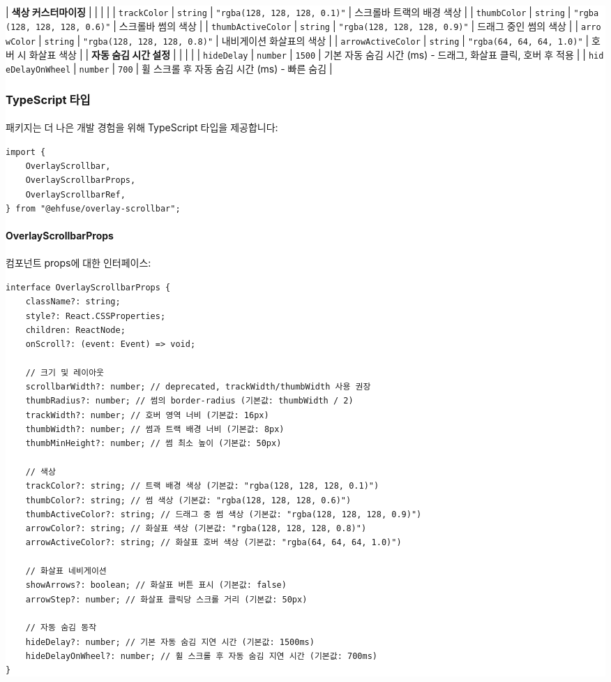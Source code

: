 | **색상 커스터마이징**   |                          |                              |                                                                |
| `trackColor`            | `string`                 | `"rgba(128, 128, 128, 0.1)"` | 스크롤바 트랙의 배경 색상                                      |
| `thumbColor`            | `string`                 | `"rgba(128, 128, 128, 0.6)"` | 스크롤바 썸의 색상                                             |
| `thumbActiveColor`      | `string`                 | `"rgba(128, 128, 128, 0.9)"` | 드래그 중인 썸의 색상                                          |
| `arrowColor`            | `string`                 | `"rgba(128, 128, 128, 0.8)"` | 내비게이션 화살표의 색상                                       |
| `arrowActiveColor`      | `string`                 | `"rgba(64, 64, 64, 1.0)"`    | 호버 시 화살표 색상                                            |
| **자동 숨김 시간 설정** |                          |                              |                                                                |
| `hideDelay`             | `number`                 | `1500`                       | 기본 자동 숨김 시간 (ms) - 드래그, 화살표 클릭, 호버 후 적용   |
| `hideDelayOnWheel`      | `number`                 | `700`                        | 휠 스크롤 후 자동 숨김 시간 (ms) - 빠른 숨김                   |

### TypeScript 타입

패키지는 더 나은 개발 경험을 위해 TypeScript 타입을 제공합니다:

```tsx
import {
    OverlayScrollbar,
    OverlayScrollbarProps,
    OverlayScrollbarRef,
} from "@ehfuse/overlay-scrollbar";
```

#### OverlayScrollbarProps

컴포넌트 props에 대한 인터페이스:

```tsx
interface OverlayScrollbarProps {
    className?: string;
    style?: React.CSSProperties;
    children: ReactNode;
    onScroll?: (event: Event) => void;

    // 크기 및 레이아웃
    scrollbarWidth?: number; // deprecated, trackWidth/thumbWidth 사용 권장
    thumbRadius?: number; // 썸의 border-radius (기본값: thumbWidth / 2)
    trackWidth?: number; // 호버 영역 너비 (기본값: 16px)
    thumbWidth?: number; // 썸과 트랙 배경 너비 (기본값: 8px)
    thumbMinHeight?: number; // 썸 최소 높이 (기본값: 50px)

    // 색상
    trackColor?: string; // 트랙 배경 색상 (기본값: "rgba(128, 128, 128, 0.1)")
    thumbColor?: string; // 썸 색상 (기본값: "rgba(128, 128, 128, 0.6)")
    thumbActiveColor?: string; // 드래그 중 썸 색상 (기본값: "rgba(128, 128, 128, 0.9)")
    arrowColor?: string; // 화살표 색상 (기본값: "rgba(128, 128, 128, 0.8)")
    arrowActiveColor?: string; // 화살표 호버 색상 (기본값: "rgba(64, 64, 64, 1.0)")

    // 화살표 네비게이션
    showArrows?: boolean; // 화살표 버튼 표시 (기본값: false)
    arrowStep?: number; // 화살표 클릭당 스크롤 거리 (기본값: 50px)

    // 자동 숨김 동작
    hideDelay?: number; // 기본 자동 숨김 지연 시간 (기본값: 1500ms)
    hideDelayOnWheel?: number; // 휠 스크롤 후 자동 숨김 지연 시간 (기본값: 700ms)
}
```
